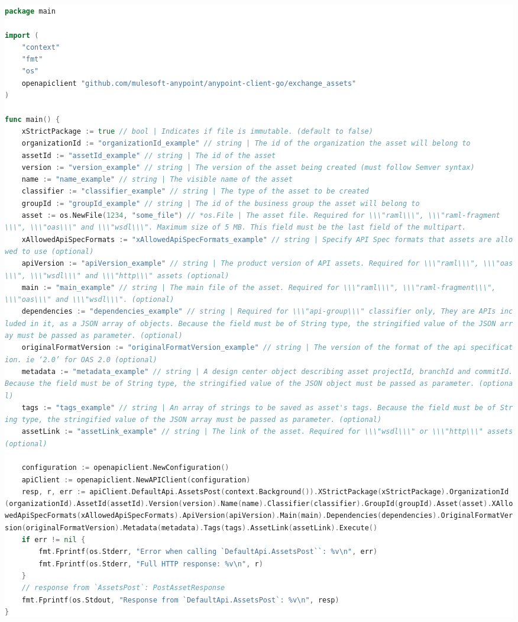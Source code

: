 ```go
package main

import (
    "context"
    "fmt"
    "os"
    openapiclient "github.com/mulesoft-anypoint/anypoint-client-go/exchange_assets"
)

func main() {
    xStrictPackage := true // bool | Indicates if file is immutable. (default to false)
    organizationId := "organizationId_example" // string | The id of the organization the asset will belong to
    assetId := "assetId_example" // string | The id of the asset
    version := "version_example" // string | The version of the asset being created (must follow Semver syntax)
    name := "name_example" // string | The visible name of the asset
    classifier := "classifier_example" // string | The type of the asset to be created
    groupId := "groupId_example" // string | The id of the business group the asset will belong to
    asset := os.NewFile(1234, "some_file") // *os.File | The asset file. Required for \\\"raml\\\", \\\"raml-fragment\\\", \\\"oas\\\" and \\\"wsdl\\\". Maximum size of 5 MB. This field must be the last field of the multipart.
    xAllowedApiSpecFormats := "xAllowedApiSpecFormats_example" // string | Specify API Spec formats that assets are allowed to use (optional)
    apiVersion := "apiVersion_example" // string | The product version of API assets. Required for \\\"raml\\\", \\\"oas\\\", \\\"wsdl\\\" and \\\"http\\\" assets (optional)
    main := "main_example" // string | The main file of the asset. Required for \\\"raml\\\", \\\"raml-fragment\\\", \\\"oas\\\" and \\\"wsdl\\\". (optional)
    dependencies := "dependencies_example" // string | Required for \\\"api-group\\\" classifier only, They are APIs included in it, as a JSON array of objects. Because the field must be of String type, the stringified value of the JSON array must be passed as parameter. (optional)
    originalFormatVersion := "originalFormatVersion_example" // string | The version of the format of the api specification. ie ‘2.0’ for OAS 2.0 (optional)
    metadata := "metadata_example" // string | A design center object describing asset projectId, branchId and commitId. Because the field must be of String type, the stringified value of the JSON object must be passed as parameter. (optional)
    tags := "tags_example" // string | An array of strings to be saved as asset's tags. Because the field must be of String type, the stringified value of the JSON array must be passed as parameter. (optional)
    assetLink := "assetLink_example" // string | The link of the asset. Required for \\\"wsdl\\\" or \\\"http\\\" assets (optional)

    configuration := openapiclient.NewConfiguration()
    apiClient := openapiclient.NewAPIClient(configuration)
    resp, r, err := apiClient.DefaultApi.AssetsPost(context.Background()).XStrictPackage(xStrictPackage).OrganizationId(organizationId).AssetId(assetId).Version(version).Name(name).Classifier(classifier).GroupId(groupId).Asset(asset).XAllowedApiSpecFormats(xAllowedApiSpecFormats).ApiVersion(apiVersion).Main(main).Dependencies(dependencies).OriginalFormatVersion(originalFormatVersion).Metadata(metadata).Tags(tags).AssetLink(assetLink).Execute()
    if err != nil {
        fmt.Fprintf(os.Stderr, "Error when calling `DefaultApi.AssetsPost``: %v\n", err)
        fmt.Fprintf(os.Stderr, "Full HTTP response: %v\n", r)
    }
    // response from `AssetsPost`: PostAssetResponse
    fmt.Fprintf(os.Stdout, "Response from `DefaultApi.AssetsPost`: %v\n", resp)
}
```
